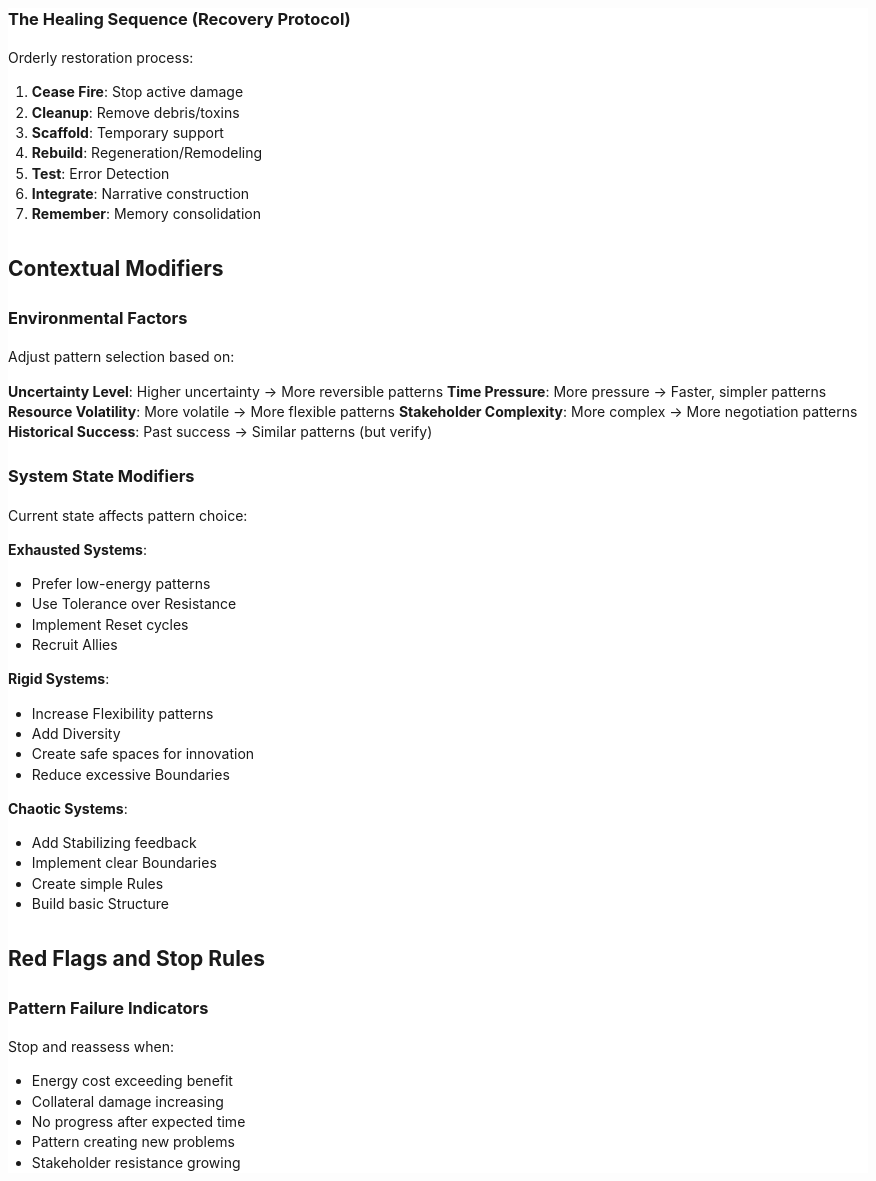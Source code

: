 ### The Healing Sequence (Recovery Protocol)
Orderly restoration process:
1. **Cease Fire**: Stop active damage
2. **Cleanup**: Remove debris/toxins
3. **Scaffold**: Temporary support
4. **Rebuild**: Regeneration/Remodeling
5. **Test**: Error Detection
6. **Integrate**: Narrative construction
7. **Remember**: Memory consolidation

## Contextual Modifiers

### Environmental Factors
Adjust pattern selection based on:

**Uncertainty Level**: Higher uncertainty → More reversible patterns
**Time Pressure**: More pressure → Faster, simpler patterns
**Resource Volatility**: More volatile → More flexible patterns
**Stakeholder Complexity**: More complex → More negotiation patterns
**Historical Success**: Past success → Similar patterns (but verify)

### System State Modifiers
Current state affects pattern choice:

**Exhausted Systems**:
- Prefer low-energy patterns
- Use Tolerance over Resistance
- Implement Reset cycles
- Recruit Allies

**Rigid Systems**:
- Increase Flexibility patterns
- Add Diversity
- Create safe spaces for innovation
- Reduce excessive Boundaries

**Chaotic Systems**:
- Add Stabilizing feedback
- Implement clear Boundaries
- Create simple Rules
- Build basic Structure

## Red Flags and Stop Rules

### Pattern Failure Indicators
Stop and reassess when:
- Energy cost exceeding benefit
- Collateral damage increasing
- No progress after expected time
- Pattern creating new problems
- Stakeholder resistance growing

